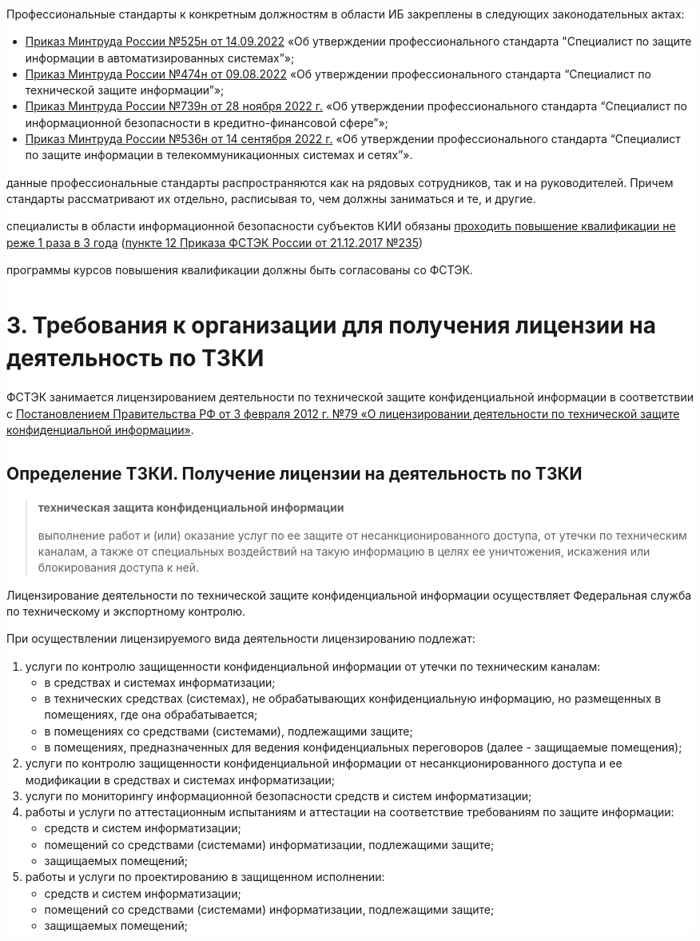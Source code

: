 Профессиональные стандарты к конкретным должностям в области ИБ закреплены в следующих законодательных актах:
- [Приказ Минтруда России №525н от 14.09.2022](https://mintrud.gov.ru/docs/mintrud/orders/2446) «Об утверждении профессионального стандарта "Специалист по защите информации в автоматизированных системах”»;
- [Приказ Минтруда России №474н от 09.08.2022](https://mintrud.gov.ru/docs/mintrud/orders/2418) «Об утверждении профессионального стандарта “Специалист по технической защите информации”»;
- [Приказ Минтруда России №739н от 28 ноября 2022 г.](https://mintrud.gov.ru/docs/mintrud/orders/2550) «Об утверждении профессионального стандарта “Специалист по информационной безопасности в кредитно-финансовой сфере”»;
- [Приказ Минтруда России №536н от 14 сентября 2022 г.](https://mintrud.gov.ru/docs/mintrud/orders/2471) «Об утверждении профессионального стандарта “Специалист по защите информации в телекоммуникационных системах и сетях”».

данные профессиональные стандарты распространяются как на рядовых сотрудников, так и на руководителей. Причем стандарты рассматривают их отдельно, расписывая то, чем должны заниматься и те, и другие.

специалисты в области информационной безопасности субъектов КИИ обязаны <ins>проходить повышение квалификации не реже 1 раза в 3 года</ins> ([пункте 12 Приказа ФСТЭК России от 21.12.2017 №235](https://fstec.ru/dokumenty/vse-dokumenty/prikazy/prikaz-fstek-rossii-ot-20-aprelya-2023-g-n-69))

программы курсов повышения квалификации должны быть согласованы со ФСТЭК.

# 3. Требования к организации для получения лицензии на деятельность по ТЗКИ

ФСТЭК занимается лицензированием деятельности по технической защите конфиденциальной информации в соответствии с [Постановлением Правительства РФ от 3 февраля 2012 г. №79 «О лицензировании деятельности по технической защите конфиденциальной информации»](https://base.garant.ru/70136258/).

## Определение ТЗКИ. Получение лицензии на деятельность по ТЗКИ

> **техническая защита конфиденциальной информации**
>
> выполнение работ и (или) оказание услуг по ее защите от несанкционированного доступа, от утечки по техническим каналам, а также от специальных воздействий на такую информацию в целях ее уничтожения, искажения или блокирования доступа к ней.

Лицензирование деятельности по технической защите конфиденциальной информации осуществляет Федеральная служба по техническому и экспортному контролю.

При осуществлении лицензируемого вида деятельности лицензированию подлежат:

1. услуги по контролю защищенности конфиденциальной информации от утечки по техническим каналам:
    - в средствах и системах информатизации;
    - в технических средствах (системах), не обрабатывающих конфиденциальную информацию, но размещенных в помещениях, где она обрабатывается;
    - в помещениях со средствами (системами), подлежащими защите;
    - в помещениях, предназначенных для ведения конфиденциальных переговоров (далее - защищаемые помещения);
1. услуги по контролю защищенности конфиденциальной информации от несанкционированного доступа и ее модификации в средствах и системах информатизации;
1. услуги по мониторингу информационной безопасности средств и систем информатизации;
1. работы и услуги по аттестационным испытаниям и аттестации на соответствие требованиям по защите информации:
    - средств и систем информатизации;
    - помещений со средствами (системами) информатизации, подлежащими защите;
    - защищаемых помещений;
1. работы и услуги по проектированию в защищенном исполнении:
    - средств и систем информатизации;
    - помещений со средствами (системами) информатизации, подлежащими защите;
    - защищаемых помещений;